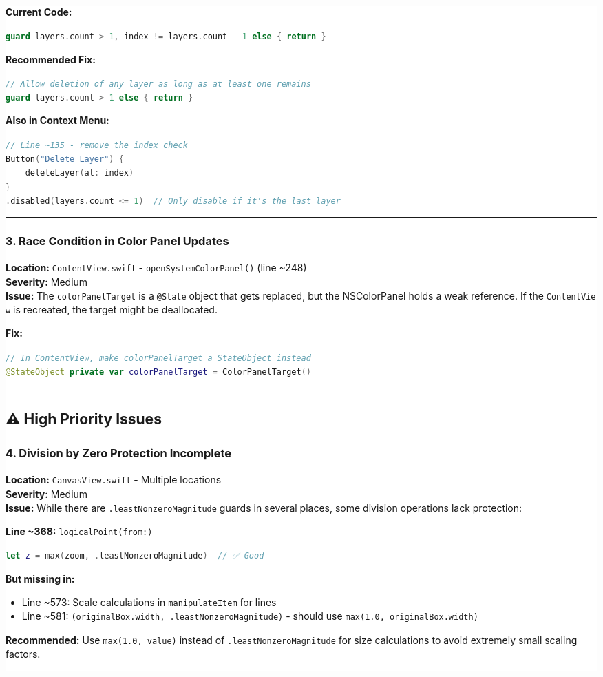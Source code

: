 **Current Code:**
```swift
guard layers.count > 1, index != layers.count - 1 else { return }
```

**Recommended Fix:**
```swift
// Allow deletion of any layer as long as at least one remains
guard layers.count > 1 else { return }
```

**Also in Context Menu:**
```swift
// Line ~135 - remove the index check
Button("Delete Layer") {
    deleteLayer(at: index)
}
.disabled(layers.count <= 1)  // Only disable if it's the last layer
```

---

### 3. **Race Condition in Color Panel Updates**
**Location:** `ContentView.swift` - `openSystemColorPanel()` (line ~248)  
**Severity:** Medium  
**Issue:** The `colorPanelTarget` is a `@State` object that gets replaced, but the NSColorPanel holds a weak reference. If the `ContentView` is recreated, the target might be deallocated.

**Fix:**
```swift
// In ContentView, make colorPanelTarget a StateObject instead
@StateObject private var colorPanelTarget = ColorPanelTarget()
```

---

## ⚠️ High Priority Issues

### 4. **Division by Zero Protection Incomplete**
**Location:** `CanvasView.swift` - Multiple locations  
**Severity:** Medium  
**Issue:** While there are `.leastNonzeroMagnitude` guards in several places, some division operations lack protection:

**Line ~368:** `logicalPoint(from:)`
```swift
let z = max(zoom, .leastNonzeroMagnitude)  // ✅ Good
```

**But missing in:**
- Line ~573: Scale calculations in `manipulateItem` for lines
- Line ~581: `(originalBox.width, .leastNonzeroMagnitude)` - should use `max(1.0, originalBox.width)`

**Recommended:** Use `max(1.0, value)` instead of `.leastNonzeroMagnitude` for size calculations to avoid extremely small scaling factors.

---